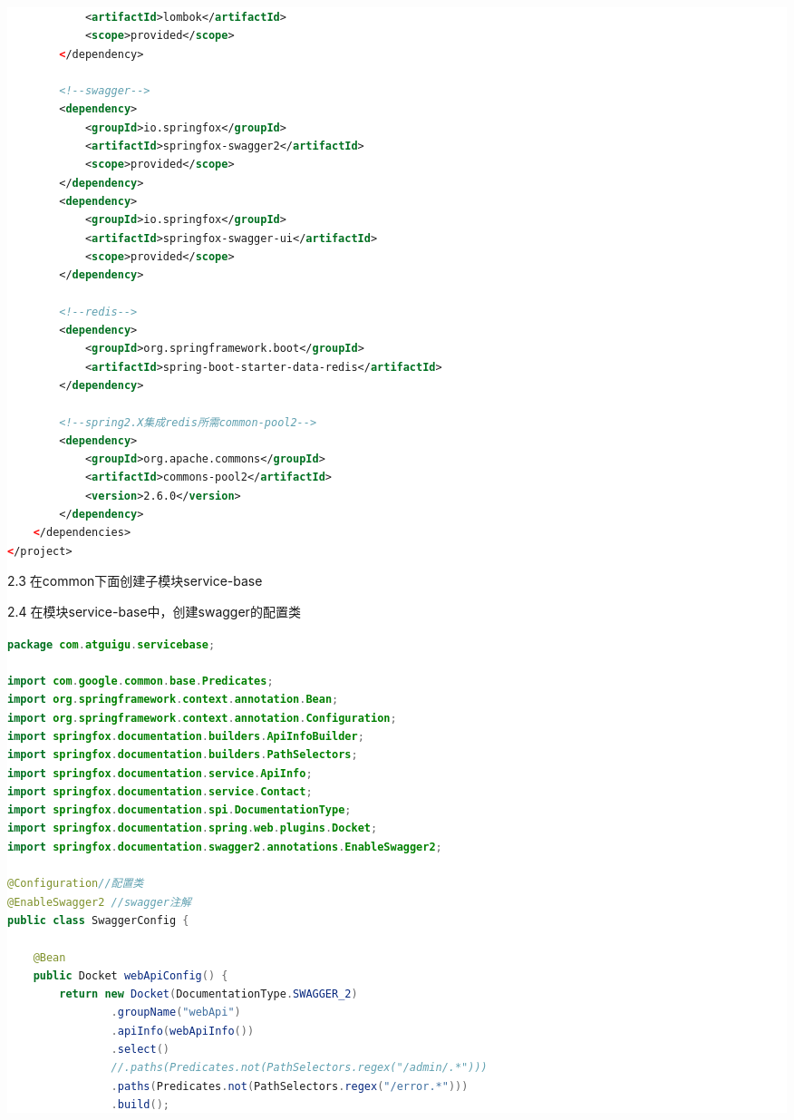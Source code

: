 ```xml
            <artifactId>lombok</artifactId>
            <scope>provided</scope>
        </dependency>

        <!--swagger-->
        <dependency>
            <groupId>io.springfox</groupId>
            <artifactId>springfox-swagger2</artifactId>
            <scope>provided</scope>
        </dependency>
        <dependency>
            <groupId>io.springfox</groupId>
            <artifactId>springfox-swagger-ui</artifactId>
            <scope>provided</scope>
        </dependency>

        <!--redis-->
        <dependency>
            <groupId>org.springframework.boot</groupId>
            <artifactId>spring-boot-starter-data-redis</artifactId>
        </dependency>

        <!--spring2.X集成redis所需common-pool2-->
        <dependency>
            <groupId>org.apache.commons</groupId>
            <artifactId>commons-pool2</artifactId>
            <version>2.6.0</version>
        </dependency>
    </dependencies>
</project>
```

2.3 在common下面创建子模块service-base

2.4 在模块service-base中，创建swagger的配置类

```java
package com.atguigu.servicebase;

import com.google.common.base.Predicates;
import org.springframework.context.annotation.Bean;
import org.springframework.context.annotation.Configuration;
import springfox.documentation.builders.ApiInfoBuilder;
import springfox.documentation.builders.PathSelectors;
import springfox.documentation.service.ApiInfo;
import springfox.documentation.service.Contact;
import springfox.documentation.spi.DocumentationType;
import springfox.documentation.spring.web.plugins.Docket;
import springfox.documentation.swagger2.annotations.EnableSwagger2;

@Configuration//配置类
@EnableSwagger2 //swagger注解
public class SwaggerConfig {

    @Bean
    public Docket webApiConfig() {
        return new Docket(DocumentationType.SWAGGER_2)
                .groupName("webApi")
                .apiInfo(webApiInfo())
                .select()
                //.paths(Predicates.not(PathSelectors.regex("/admin/.*")))
                .paths(Predicates.not(PathSelectors.regex("/error.*")))
                .build();

```